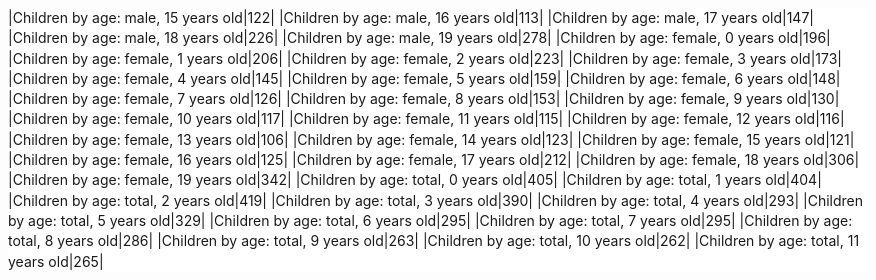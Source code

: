 |Children by age: male, 15 years old|122|
|Children by age: male, 16 years old|113|
|Children by age: male, 17 years old|147|
|Children by age: male, 18 years old|226|
|Children by age: male, 19 years old|278|
|Children by age: female, 0 years old|196|
|Children by age: female, 1 years old|206|
|Children by age: female, 2 years old|223|
|Children by age: female, 3 years old|173|
|Children by age: female, 4 years old|145|
|Children by age: female, 5 years old|159|
|Children by age: female, 6 years old|148|
|Children by age: female, 7 years old|126|
|Children by age: female, 8 years old|153|
|Children by age: female, 9 years old|130|
|Children by age: female, 10 years old|117|
|Children by age: female, 11 years old|115|
|Children by age: female, 12 years old|116|
|Children by age: female, 13 years old|106|
|Children by age: female, 14 years old|123|
|Children by age: female, 15 years old|121|
|Children by age: female, 16 years old|125|
|Children by age: female, 17 years old|212|
|Children by age: female, 18 years old|306|
|Children by age: female, 19 years old|342|
|Children by age: total, 0 years old|405|
|Children by age: total, 1 years old|404|
|Children by age: total, 2 years old|419|
|Children by age: total, 3 years old|390|
|Children by age: total, 4 years old|293|
|Children by age: total, 5 years old|329|
|Children by age: total, 6 years old|295|
|Children by age: total, 7 years old|295|
|Children by age: total, 8 years old|286|
|Children by age: total, 9 years old|263|
|Children by age: total, 10 years old|262|
|Children by age: total, 11 years old|265|
